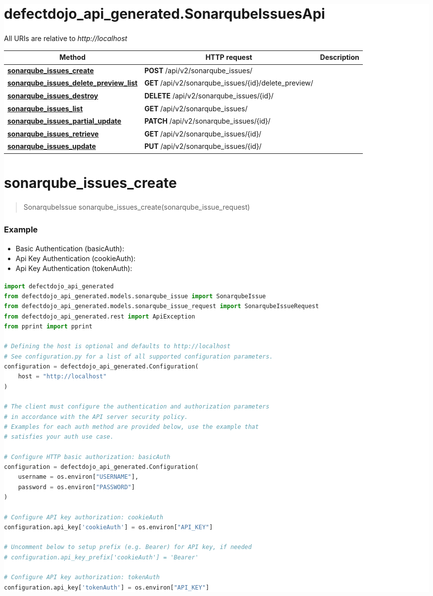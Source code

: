 # defectdojo_api_generated.SonarqubeIssuesApi

All URIs are relative to *http://localhost*

Method | HTTP request | Description
------------- | ------------- | -------------
[**sonarqube_issues_create**](SonarqubeIssuesApi.md#sonarqube_issues_create) | **POST** /api/v2/sonarqube_issues/ | 
[**sonarqube_issues_delete_preview_list**](SonarqubeIssuesApi.md#sonarqube_issues_delete_preview_list) | **GET** /api/v2/sonarqube_issues/{id}/delete_preview/ | 
[**sonarqube_issues_destroy**](SonarqubeIssuesApi.md#sonarqube_issues_destroy) | **DELETE** /api/v2/sonarqube_issues/{id}/ | 
[**sonarqube_issues_list**](SonarqubeIssuesApi.md#sonarqube_issues_list) | **GET** /api/v2/sonarqube_issues/ | 
[**sonarqube_issues_partial_update**](SonarqubeIssuesApi.md#sonarqube_issues_partial_update) | **PATCH** /api/v2/sonarqube_issues/{id}/ | 
[**sonarqube_issues_retrieve**](SonarqubeIssuesApi.md#sonarqube_issues_retrieve) | **GET** /api/v2/sonarqube_issues/{id}/ | 
[**sonarqube_issues_update**](SonarqubeIssuesApi.md#sonarqube_issues_update) | **PUT** /api/v2/sonarqube_issues/{id}/ | 


# **sonarqube_issues_create**
> SonarqubeIssue sonarqube_issues_create(sonarqube_issue_request)

### Example

* Basic Authentication (basicAuth):
* Api Key Authentication (cookieAuth):
* Api Key Authentication (tokenAuth):

```python
import defectdojo_api_generated
from defectdojo_api_generated.models.sonarqube_issue import SonarqubeIssue
from defectdojo_api_generated.models.sonarqube_issue_request import SonarqubeIssueRequest
from defectdojo_api_generated.rest import ApiException
from pprint import pprint

# Defining the host is optional and defaults to http://localhost
# See configuration.py for a list of all supported configuration parameters.
configuration = defectdojo_api_generated.Configuration(
    host = "http://localhost"
)

# The client must configure the authentication and authorization parameters
# in accordance with the API server security policy.
# Examples for each auth method are provided below, use the example that
# satisfies your auth use case.

# Configure HTTP basic authorization: basicAuth
configuration = defectdojo_api_generated.Configuration(
    username = os.environ["USERNAME"],
    password = os.environ["PASSWORD"]
)

# Configure API key authorization: cookieAuth
configuration.api_key['cookieAuth'] = os.environ["API_KEY"]

# Uncomment below to setup prefix (e.g. Bearer) for API key, if needed
# configuration.api_key_prefix['cookieAuth'] = 'Bearer'

# Configure API key authorization: tokenAuth
configuration.api_key['tokenAuth'] = os.environ["API_KEY"]
```